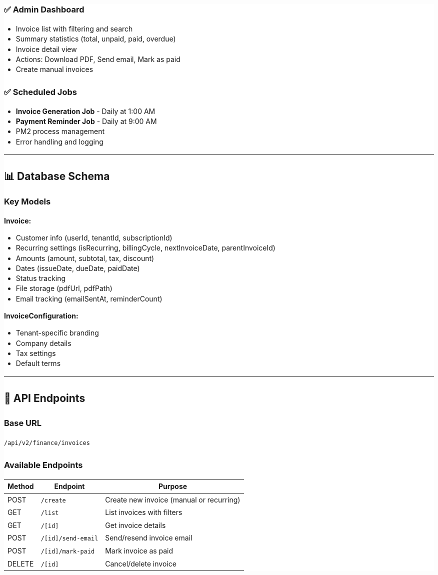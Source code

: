 ### ✅ Admin Dashboard
- Invoice list with filtering and search
- Summary statistics (total, unpaid, paid, overdue)
- Invoice detail view
- Actions: Download PDF, Send email, Mark as paid
- Create manual invoices

### ✅ Scheduled Jobs
- **Invoice Generation Job** - Daily at 1:00 AM
- **Payment Reminder Job** - Daily at 9:00 AM
- PM2 process management
- Error handling and logging

---

## 📊 Database Schema

### Key Models

**Invoice:**
- Customer info (userId, tenantId, subscriptionId)
- Recurring settings (isRecurring, billingCycle, nextInvoiceDate, parentInvoiceId)
- Amounts (amount, subtotal, tax, discount)
- Dates (issueDate, dueDate, paidDate)
- Status tracking
- File storage (pdfUrl, pdfPath)
- Email tracking (emailSentAt, reminderCount)

**InvoiceConfiguration:**
- Tenant-specific branding
- Company details
- Tax settings
- Default terms

---

## 🔌 API Endpoints

### Base URL
`/api/v2/finance/invoices`

### Available Endpoints

| Method | Endpoint | Purpose |
|--------|----------|---------|
| POST | `/create` | Create new invoice (manual or recurring) |
| GET | `/list` | List invoices with filters |
| GET | `/[id]` | Get invoice details |
| POST | `/[id]/send-email` | Send/resend invoice email |
| POST | `/[id]/mark-paid` | Mark invoice as paid |
| DELETE | `/[id]` | Cancel/delete invoice |
